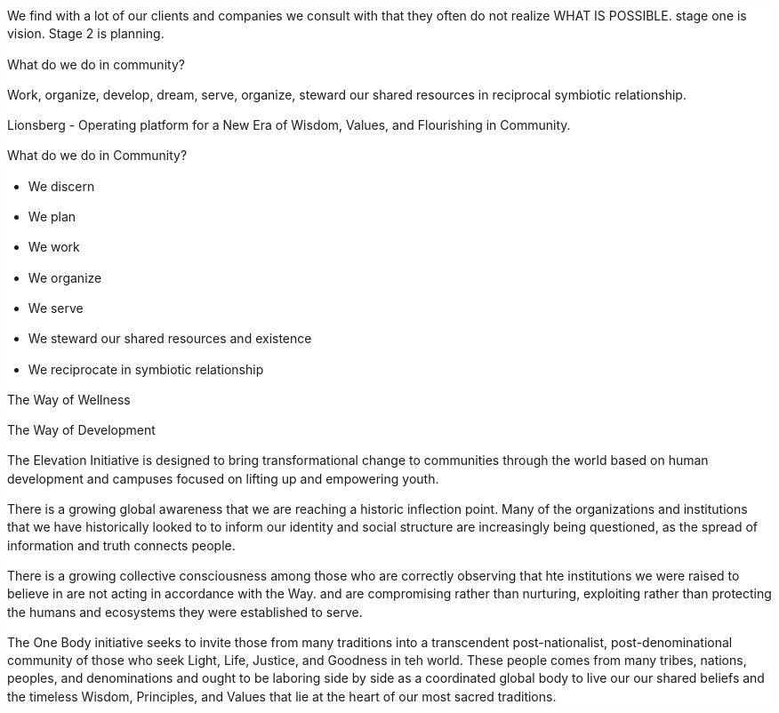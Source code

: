   

We find with a lot of our clients and companies we consult with that they often do not realize WHAT IS POSSIBLE. stage one is vision. Stage 2 is planning.

  

What do we do in community?

  

Work, organize, develop, dream, serve, organize, steward our shared resources in reciprocal symbiotic relationship.

  

Lionsberg - Operating platform for a New Era of Wisdom, Values, and Flourishing in Community.

  

What do we do in Community?

- We discern
    
- We plan
    
- We work
    
- We organize
    
- We serve
    
- We steward our shared resources and existence
    
- We reciprocate in symbiotic relationship
    

  

The Way of Wellness

The Way of Development

  

The Elevation Initiative is designed to bring transformational change to communities through the world based on human development and campuses focused on lifting up and empowering youth.

  

There is a growing global awareness that we are reaching a historic inflection point. Many of the organizations and institutions that we have historically looked to to inform our identity and social structure are increasingly being questioned, as the spread of information and truth connects people.

  

There is a growing collective consciousness among those who are correctly observing that hte institutions we were raised to believe in are not acting in accordance with the Way. and are compromising rather than nurturing, exploiting rather than protecting the humans and ecosystems they were established to serve.

  

The One Body initiative seeks to invite those from many traditions into a transcendent post-nationalist, post-denominational community of those who seek Light, Life, Justice, and Goodness in teh world. These people comes from many tribes, nations, peoples, and denominations and ought to be laboring side by side as a coordinated global body to live our our shared beliefs and the timeless Wisdom, Principles, and Values that lie at the heart of our most sacred traditions.
